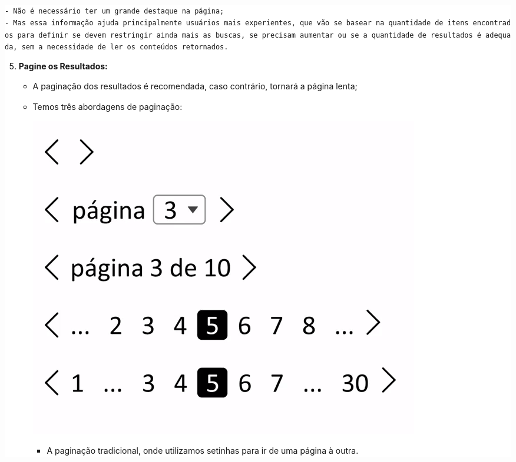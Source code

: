     - Não é necessário ter um grande destaque na página;
    - Mas essa informação ajuda principalmente usuários mais experientes, que vão se basear na quantidade de itens encontrados para definir se devem restringir ainda mais as buscas, se precisam aumentar ou se a quantidade de resultados é adequada, sem a necessidade de ler os conteúdos retornados.

5. **Pagine os Resultados:**

    - A paginação dos resultados é recomendada, caso contrário, tornará a página lenta;
    - Temos três abordagens de paginação:

        ![Recomendações para Página de Resultados - Pagine os Resultados](Imagens/Recomendações%20da%20Página%20de%20Resultados%20-%20Pagine%20os%20resultados.png)

        - A paginação tradicional, onde utilizamos setinhas para ir de uma página à outra.
